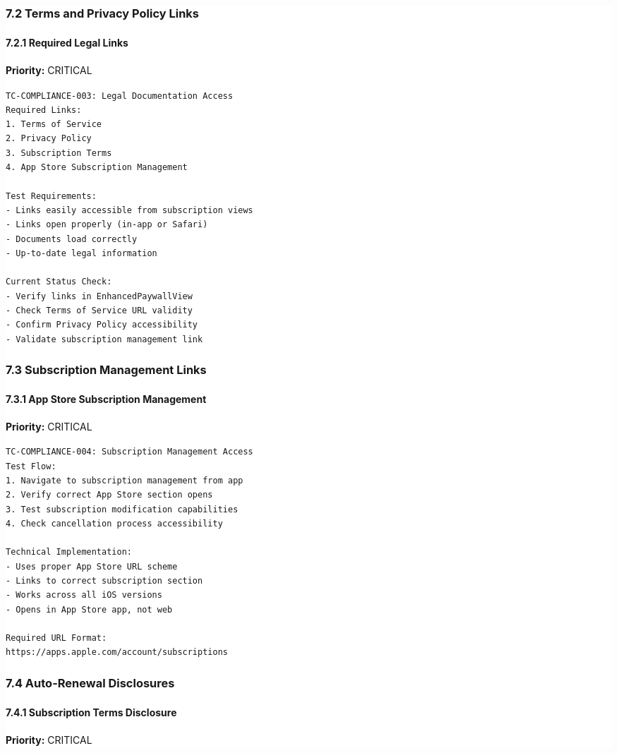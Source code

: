 ### 7.2 Terms and Privacy Policy Links

#### 7.2.1 Required Legal Links
**Priority:** CRITICAL

```
TC-COMPLIANCE-003: Legal Documentation Access
Required Links:
1. Terms of Service
2. Privacy Policy
3. Subscription Terms
4. App Store Subscription Management

Test Requirements:
- Links easily accessible from subscription views
- Links open properly (in-app or Safari)
- Documents load correctly
- Up-to-date legal information

Current Status Check:
- Verify links in EnhancedPaywallView
- Check Terms of Service URL validity
- Confirm Privacy Policy accessibility
- Validate subscription management link
```

### 7.3 Subscription Management Links

#### 7.3.1 App Store Subscription Management
**Priority:** CRITICAL

```
TC-COMPLIANCE-004: Subscription Management Access
Test Flow:
1. Navigate to subscription management from app
2. Verify correct App Store section opens
3. Test subscription modification capabilities
4. Check cancellation process accessibility

Technical Implementation:
- Uses proper App Store URL scheme
- Links to correct subscription section
- Works across all iOS versions
- Opens in App Store app, not web

Required URL Format:
https://apps.apple.com/account/subscriptions
```

### 7.4 Auto-Renewal Disclosures

#### 7.4.1 Subscription Terms Disclosure
**Priority:** CRITICAL
